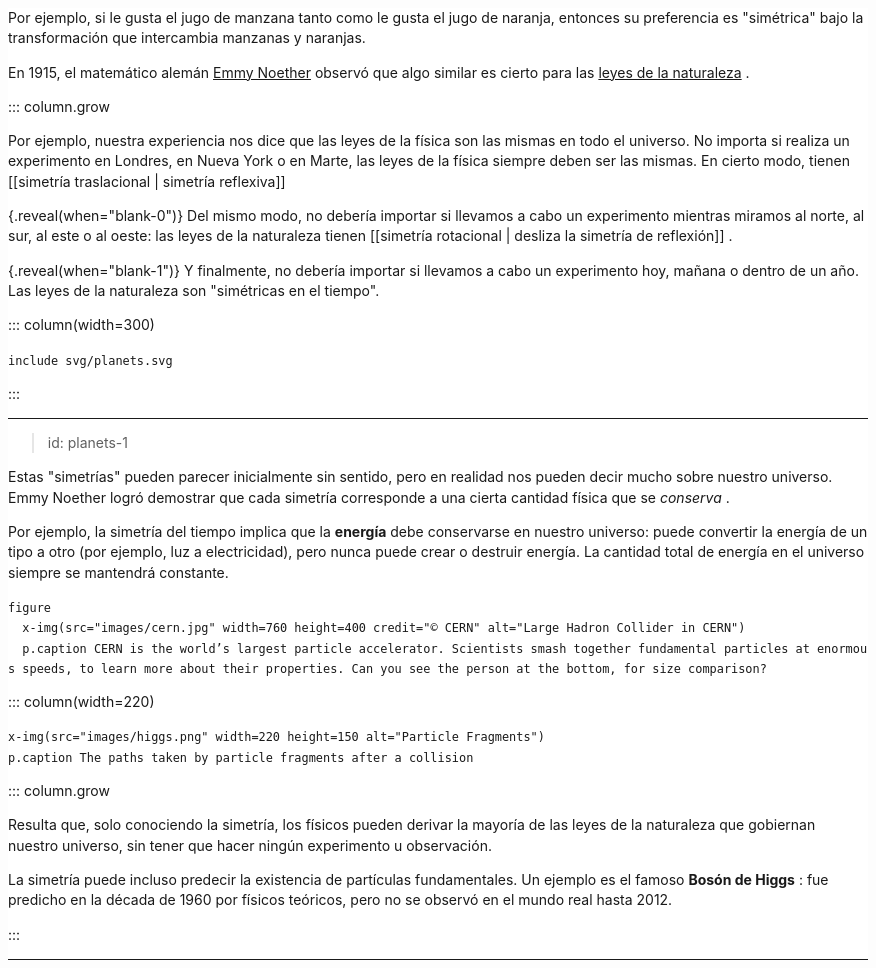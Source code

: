  Por ejemplo, si le gusta el jugo de manzana tanto como le gusta el jugo de naranja, entonces su preferencia es "simétrica" bajo la transformación que intercambia manzanas y naranjas.

 En 1915, el matemático alemán [Emmy Noether](bio:noether) observó que algo similar es cierto para las [leyes de la naturaleza](gloss:laws-of-nature) .

::: column.grow

 Por ejemplo, nuestra experiencia nos dice que las leyes de la física son las mismas en todo el universo. No importa si realiza un experimento en Londres, en Nueva York o en Marte, las leyes de la física siempre deben ser las mismas. En cierto modo, tienen [[simetría traslacional | simetría reflexiva]]

{.reveal(when="blank-0")} Del mismo modo, no debería importar si llevamos a cabo un experimento mientras miramos al norte, al sur, al este o al oeste: las leyes de la naturaleza tienen [[simetría rotacional | desliza la simetría de reflexión]] .

{.reveal(when="blank-1")} Y finalmente, no debería importar si llevamos a cabo un experimento hoy, mañana o dentro de un año. Las leyes de la naturaleza son "simétricas en el tiempo".

::: column(width=300)

    include svg/planets.svg

:::

---
> id: planets-1

 Estas "simetrías" pueden parecer inicialmente sin sentido, pero en realidad nos pueden decir mucho sobre nuestro universo. Emmy Noether logró demostrar que cada simetría corresponde a una cierta cantidad física que se _conserva_ .

 Por ejemplo, la simetría del tiempo implica que la __energía__ debe conservarse en nuestro universo: puede convertir la energía de un tipo a otro (por ejemplo, luz a electricidad), pero nunca puede crear o destruir energía. La cantidad total de energía en el universo siempre se mantendrá constante.

    figure
      x-img(src="images/cern.jpg" width=760 height=400 credit="© CERN" alt="Large Hadron Collider in CERN")
      p.caption CERN is the world’s largest particle accelerator. Scientists smash together fundamental particles at enormous speeds, to learn more about their properties. Can you see the person at the bottom, for size comparison?

::: column(width=220)

    x-img(src="images/higgs.png" width=220 height=150 alt="Particle Fragments")
    p.caption The paths taken by particle fragments after a collision

::: column.grow

 Resulta que, solo conociendo la simetría, los físicos pueden derivar la mayoría de las leyes de la naturaleza que gobiernan nuestro universo, sin tener que hacer ningún experimento u observación.

 La simetría puede incluso predecir la existencia de partículas fundamentales. Un ejemplo es el famoso __Bosón de Higgs__ : fue predicho en la década de 1960 por físicos teóricos, pero no se observó en el mundo real hasta 2012.

:::

---